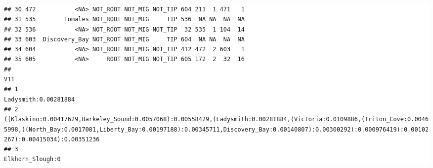     ## 30 472           <NA> NOT_ROOT NOT_MIG NOT_TIP 604 211  1 471   1
    ## 31 535        Tomales NOT_ROOT NOT_MIG     TIP 536  NA NA  NA  NA
    ## 32 536           <NA> NOT_ROOT NOT_MIG NOT_TIP  32 535  1 104  14
    ## 33 603  Discovery_Bay NOT_ROOT NOT_MIG     TIP 604  NA NA  NA  NA
    ## 34 604           <NA> NOT_ROOT NOT_MIG NOT_TIP 412 472  2 603   1
    ## 35 605           <NA>     ROOT NOT_MIG NOT_TIP 605 172  2  32  16
    ##                                                                                                                                                                                                                                                                                                                                                                                                                                                                                                                                                                                                       V11
    ## 1                                                                                                                                                                                                                                                                                                                                                                                                                                                                                                                                                                                    Ladysmith:0.00281884
    ## 2                                                                                                                                                                                                                                                                                                                             ((Klaskino:0.00417629,Barkeley_Sound:0.0057068):0.00558429,(Ladysmith:0.00281884,(Victoria:0.0109886,(Triton_Cove:0.00465998,((North_Bay:0.0017081,Liberty_Bay:0.00197188):0.00345711,Discovery_Bay:0.00140807):0.00300292):0.000976419):0.00102267):0.00415034):0.00351236
    ## 3                                                                                                                                                                                                                                                                                                                                                                                                                                                                                                                                                                                        Elkhorn_Slough:0